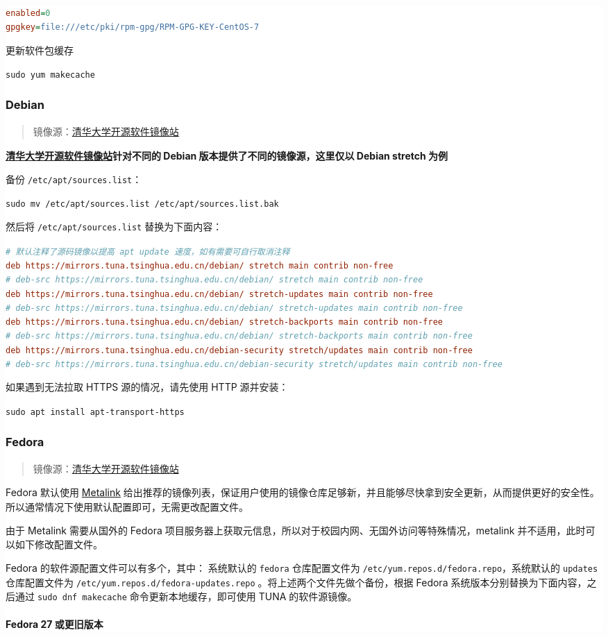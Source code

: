 ```ini
enabled=0
gpgkey=file:///etc/pki/rpm-gpg/RPM-GPG-KEY-CentOS-7
```

更新软件包缓存

```shell
sudo yum makecache
```

### Debian

> 镜像源：[清华大学开源软件镜像站](https://mirror.tuna.tsinghua.edu.cn/help/debian/)

**[清华大学开源软件镜像站](https://mirror.tuna.tsinghua.edu.cn/help/debian/)针对不同的 Debian 版本提供了不同的镜像源，这里仅以 Debian stretch 为例**

备份 `/etc/apt/sources.list`：

```shell
sudo mv /etc/apt/sources.list /etc/apt/sources.list.bak
```

然后将 `/etc/apt/sources.list` 替换为下面内容：

```ini
# 默认注释了源码镜像以提高 apt update 速度，如有需要可自行取消注释
deb https://mirrors.tuna.tsinghua.edu.cn/debian/ stretch main contrib non-free
# deb-src https://mirrors.tuna.tsinghua.edu.cn/debian/ stretch main contrib non-free
deb https://mirrors.tuna.tsinghua.edu.cn/debian/ stretch-updates main contrib non-free
# deb-src https://mirrors.tuna.tsinghua.edu.cn/debian/ stretch-updates main contrib non-free
deb https://mirrors.tuna.tsinghua.edu.cn/debian/ stretch-backports main contrib non-free
# deb-src https://mirrors.tuna.tsinghua.edu.cn/debian/ stretch-backports main contrib non-free
deb https://mirrors.tuna.tsinghua.edu.cn/debian-security stretch/updates main contrib non-free
# deb-src https://mirrors.tuna.tsinghua.edu.cn/debian-security stretch/updates main contrib non-free
```

如果遇到无法拉取 HTTPS 源的情况，请先使用 HTTP 源并安装：

```shell
sudo apt install apt-transport-https
```

### Fedora

> 镜像源：[清华大学开源软件镜像站](https://mirror.tuna.tsinghua.edu.cn/help/fedora/)

Fedora 默认使用 [Metalink](https://zh.fedoracommunity.org/2018/04/05/fedora-secures-package-delivery.html) 给出推荐的镜像列表，保证用户使用的镜像仓库足够新，并且能够尽快拿到安全更新，从而提供更好的安全性。所以通常情况下使用默认配置即可，无需更改配置文件。

由于 Metalink 需要从国外的 Fedora 项目服务器上获取元信息，所以对于校园内网、无国外访问等特殊情况，metalink 并不适用，此时可以如下修改配置文件。

Fedora 的软件源配置文件可以有多个，其中： 系统默认的 `fedora` 仓库配置文件为 `/etc/yum.repos.d/fedora.repo`，系统默认的 `updates` 仓库配置文件为 `/etc/yum.repos.d/fedora-updates.repo` 。将上述两个文件先做个备份，根据 Fedora 系统版本分别替换为下面内容，之后通过 `sudo dnf makecache` 命令更新本地缓存，即可使用 TUNA 的软件源镜像。

#### Fedora 27 或更旧版本
